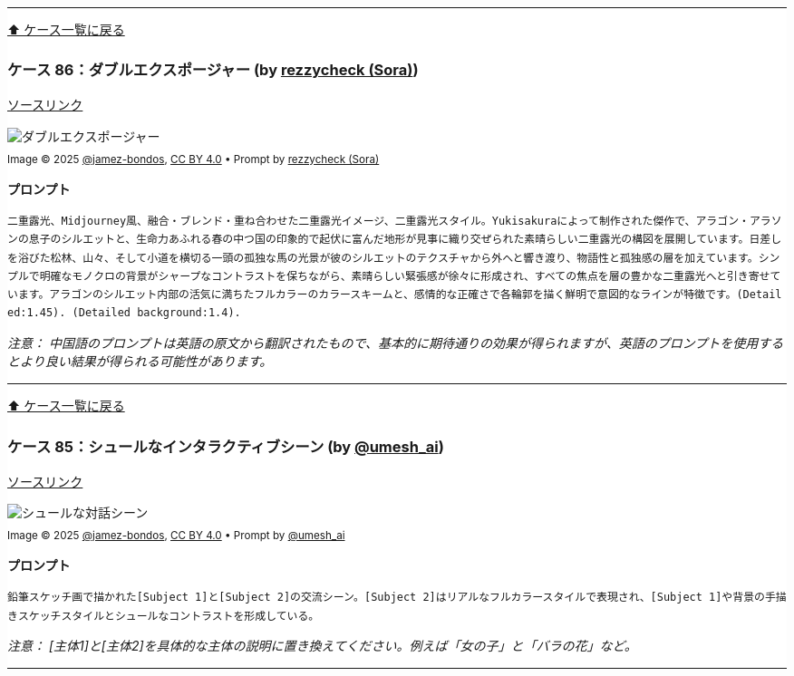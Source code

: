 

---

[⬆️ ケース一覧に戻る](#cases-toc)

<a id="cases-86"></a>
### ケース 86：ダブルエクスポージャー (by [rezzycheck (Sora)](https://sora.com/explore?user=rezzycheck))

[ソースリンク](https://sora.com/g/gen_01jtc9btfzef080z31v8w9rtbw)

<img src="cases/86/double_exposure.png" width="300" alt="ダブルエクスポージャー"><br>
<sub>Image © 2025 <a href="https://github.com/jamez-bondos">@jamez-bondos</a>, <a href="https://creativecommons.org/licenses/by/4.0/">CC BY 4.0</a> • Prompt by <a href="https://sora.com/explore?user=rezzycheck">rezzycheck (Sora)</a></sub>

**プロンプト**

```
二重露光、Midjourney風、融合・ブレンド・重ね合わせた二重露光イメージ、二重露光スタイル。Yukisakuraによって制作された傑作で、アラゴン・アラソンの息子のシルエットと、生命力あふれる春の中つ国の印象的で起伏に富んだ地形が見事に織り交ぜられた素晴らしい二重露光の構図を展開しています。日差しを浴びた松林、山々、そして小道を横切る一頭の孤独な馬の光景が彼のシルエットのテクスチャから外へと響き渡り、物語性と孤独感の層を加えています。シンプルで明確なモノクロの背景がシャープなコントラストを保ちながら、素晴らしい緊張感が徐々に形成され、すべての焦点を層の豊かな二重露光へと引き寄せています。アラゴンのシルエット内部の活気に満ちたフルカラーのカラースキームと、感情的な正確さで各輪郭を描く鮮明で意図的なラインが特徴です。(Detailed:1.45). (Detailed background:1.4).
```

*注意： 中国語のプロンプトは英語の原文から翻訳されたもので、基本的に期待通りの効果が得られますが、英語のプロンプトを使用するとより良い結果が得られる可能性があります。*



---

[⬆️ ケース一覧に戻る](#cases-toc)

<a id="cases-85"></a>
### ケース 85：シュールなインタラクティブシーン (by [@umesh_ai](https://x.com/umesh_ai))

[ソースリンク](https://x.com/umesh_ai/status/1917444534239191544)

<img src="cases/85/case.png" width="300" alt="シュールな対話シーン"><br>
<sub>Image © 2025 <a href="https://github.com/jamez-bondos">@jamez-bondos</a>, <a href="https://creativecommons.org/licenses/by/4.0/">CC BY 4.0</a> • Prompt by <a href="https://x.com/umesh_ai">@umesh_ai</a></sub>

**プロンプト**

```
鉛筆スケッチ画で描かれた[Subject 1]と[Subject 2]の交流シーン。[Subject 2]はリアルなフルカラースタイルで表現され、[Subject 1]や背景の手描きスケッチスタイルとシュールなコントラストを形成している。
```

*注意： [主体1]と[主体2]を具体的な主体の説明に置き換えてください。例えば「女の子」と「バラの花」など。*



---
